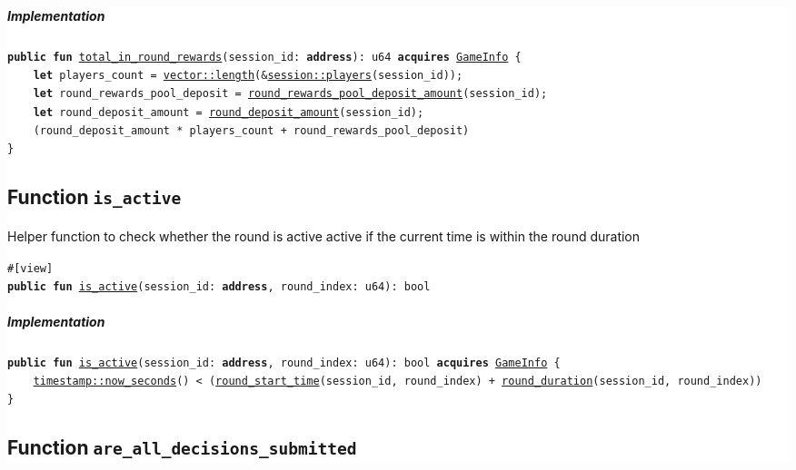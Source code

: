 
##### Implementation


<pre><code><b>public</b> <b>fun</b> <a href="mechanics.md#0x1b70e6e213bfb725f372840f616b3b6339d5ef17c0cacb3fe9a6ca79be1afbfd_mechanics_total_in_round_rewards">total_in_round_rewards</a>(session_id: <b>address</b>): u64 <b>acquires</b> <a href="mechanics.md#0x1b70e6e213bfb725f372840f616b3b6339d5ef17c0cacb3fe9a6ca79be1afbfd_mechanics_GameInfo">GameInfo</a> {
    <b>let</b> players_count = <a href="_length">vector::length</a>(&<a href="session.md#0x1b70e6e213bfb725f372840f616b3b6339d5ef17c0cacb3fe9a6ca79be1afbfd_session_players">session::players</a>(session_id));
    <b>let</b> round_rewards_pool_deposit = <a href="mechanics.md#0x1b70e6e213bfb725f372840f616b3b6339d5ef17c0cacb3fe9a6ca79be1afbfd_mechanics_round_rewards_pool_deposit_amount">round_rewards_pool_deposit_amount</a>(session_id);
    <b>let</b> round_deposit_amount = <a href="mechanics.md#0x1b70e6e213bfb725f372840f616b3b6339d5ef17c0cacb3fe9a6ca79be1afbfd_mechanics_round_deposit_amount">round_deposit_amount</a>(session_id);
    (round_deposit_amount * players_count + round_rewards_pool_deposit)
}
</code></pre>



<a id="0x1b70e6e213bfb725f372840f616b3b6339d5ef17c0cacb3fe9a6ca79be1afbfd_mechanics_is_active"></a>

## Function `is_active`

Helper function to check whether the round is active
active if the current time is within the round duration


<pre><code>#[view]
<b>public</b> <b>fun</b> <a href="mechanics.md#0x1b70e6e213bfb725f372840f616b3b6339d5ef17c0cacb3fe9a6ca79be1afbfd_mechanics_is_active">is_active</a>(session_id: <b>address</b>, round_index: u64): bool
</code></pre>



##### Implementation


<pre><code><b>public</b> <b>fun</b> <a href="mechanics.md#0x1b70e6e213bfb725f372840f616b3b6339d5ef17c0cacb3fe9a6ca79be1afbfd_mechanics_is_active">is_active</a>(session_id: <b>address</b>, round_index: u64): bool <b>acquires</b> <a href="mechanics.md#0x1b70e6e213bfb725f372840f616b3b6339d5ef17c0cacb3fe9a6ca79be1afbfd_mechanics_GameInfo">GameInfo</a> {
    <a href="_now_seconds">timestamp::now_seconds</a>() &lt; (<a href="mechanics.md#0x1b70e6e213bfb725f372840f616b3b6339d5ef17c0cacb3fe9a6ca79be1afbfd_mechanics_round_start_time">round_start_time</a>(session_id, round_index) + <a href="mechanics.md#0x1b70e6e213bfb725f372840f616b3b6339d5ef17c0cacb3fe9a6ca79be1afbfd_mechanics_round_duration">round_duration</a>(session_id, round_index))
}
</code></pre>



<a id="0x1b70e6e213bfb725f372840f616b3b6339d5ef17c0cacb3fe9a6ca79be1afbfd_mechanics_are_all_decisions_submitted"></a>

## Function `are_all_decisions_submitted`
